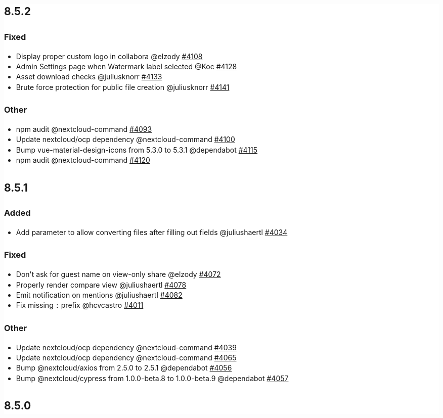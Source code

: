 ## 8.5.2

### Fixed
- Display proper custom logo in collabora @elzody [#4108](https://github.com/nextcloud/richdocuments/pull/4108)
- Admin Settings page when Watermark label selected @Koc [#4128](https://github.com/nextcloud/richdocuments/pull/4128)
- Asset download checks @juliusknorr [#4133](https://github.com/nextcloud/richdocuments/pull/4133)
- Brute force protection for public file creation @juliusknorr [#4141](https://github.com/nextcloud/richdocuments/pull/4141)

### Other
- npm audit @nextcloud-command [#4093](https://github.com/nextcloud/richdocuments/pull/4093)
- Update nextcloud/ocp dependency @nextcloud-command [#4100](https://github.com/nextcloud/richdocuments/pull/4100)
- Bump vue-material-design-icons from 5.3.0 to 5.3.1 @dependabot [#4115](https://github.com/nextcloud/richdocuments/pull/4115)
- npm audit @nextcloud-command [#4120](https://github.com/nextcloud/richdocuments/pull/4120)

## 8.5.1

### Added

- Add parameter to allow converting files after filling out fields @juliushaertl [#4034](https://github.com/nextcloud/richdocuments/pull/4034)

### Fixed

- Don't ask for guest name on view-only share @elzody [#4072](https://github.com/nextcloud/richdocuments/pull/4072)
- Properly render compare view @juliushaertl [#4078](https://github.com/nextcloud/richdocuments/pull/4078)
- Emit notification on mentions @juliushaertl [#4082](https://github.com/nextcloud/richdocuments/pull/4082)
- Fix missing `:` prefix @hcvcastro [#4011](https://github.com/nextcloud/richdocuments/pull/4011)

### Other

- Update nextcloud/ocp dependency @nextcloud-command [#4039](https://github.com/nextcloud/richdocuments/pull/4039)
- Update nextcloud/ocp dependency @nextcloud-command [#4065](https://github.com/nextcloud/richdocuments/pull/4065)
- Bump @nextcloud/axios from 2.5.0 to 2.5.1 @dependabot [#4056](https://github.com/nextcloud/richdocuments/pull/4056)
- Bump @nextcloud/cypress from 1.0.0-beta.8 to 1.0.0-beta.9 @dependabot [#4057](https://github.com/nextcloud/richdocuments/pull/4057)

## 8.5.0
